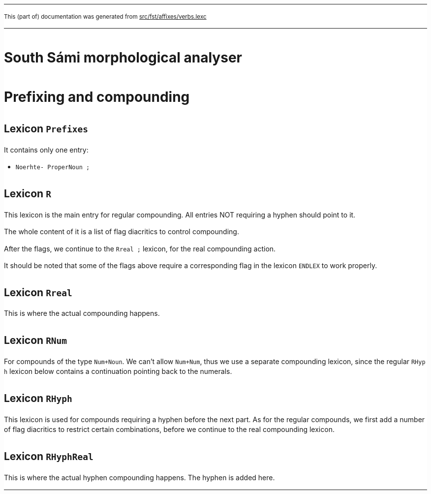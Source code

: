 * * *

<small>This (part of) documentation was generated from [src/fst/affixes/verbs.lexc](https://github.com/giellalt/lang-sma/blob/main/src/fst/affixes/verbs.lexc)</small>

---


South Sámi morphological analyser
==========================================================================

Prefixing and compounding
=========================

## Lexicon `Prefixes`

It contains only one entry:
- `Noerhte- ProperNoun ;`

## Lexicon `R`

This lexicon is the main entry for regular compounding.
All entries NOT requiring a hyphen should point to it. 

The whole content of it is a list of flag diacritics to control compounding.

After the flags, we continue to the `Rreal ;` lexicon, for the real compounding action.

It should be noted that some of the flags above require a corresponding flag in the lexicon `ENDLEX` to work properly. 

## Lexicon `Rreal`

This is where the actual compounding happens.

## Lexicon `RNum`

For compounds of the type `Num+Noun`. We can’t allow `Num+Num`, thus we use a separate compounding lexicon, since the regular `RHyph` lexicon
below contains a continuation pointing back to the numerals.

## Lexicon `RHyph`

This lexicon is used for compounds requiring a hyphen before the next part.
As for the regular compounds, we first add a number of flag diacritics to restrict certain combinations,
before we continue to the real compounding lexicon.

## Lexicon `RHyphReal`

This is where the actual hyphen compounding happens.
The hyphen is added here.

* * *
